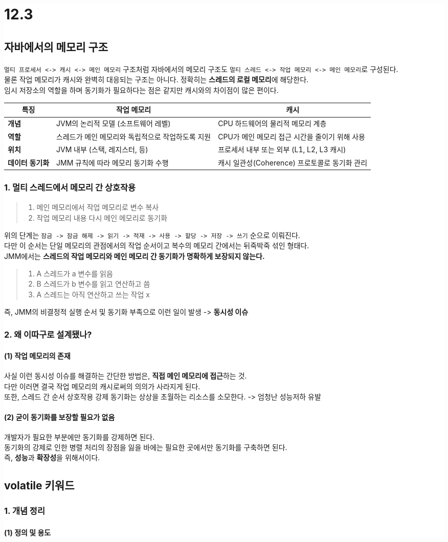 # 12.3

## 자바에서의 메모리 구조

`멀티 프로세서 <-> 캐시 <-> 메인 메모리` 구조처럼 자바에서의 메모리 구조도 `멀티 스레드 <-> 작업 메모리 <-> 메인 메모리`로 구성된다.<br />
물론 작업 메모리가 캐시와 완벽히 대응되는 구조는 아니다. 정확히는 **스레드의 로컬 메모리**에 해당한다.<br />
임시 저장소의 역할을 하며 동기화가 필요하다는 점은 같지만 캐시와의 차이점이 많은 편이다.

| **특징**            | **작업 메모리**                          | **캐시**                                   |
|---------------------|----------------------------------------|------------------------------------------|
| **개념**             | JVM의 논리적 모델 (소프트웨어 레벨)         | CPU 하드웨어의 물리적 메모리 계층             |
| **역할**             | 스레드가 메인 메모리와 독립적으로 작업하도록 지원 | CPU가 메인 메모리 접근 시간을 줄이기 위해 사용 |
| **위치**             | JVM 내부 (스택, 레지스터, 등)             | 프로세서 내부 또는 외부 (L1, L2, L3 캐시)       |
| **데이터 동기화**     | JMM 규칙에 따라 메모리 동기화 수행           | 캐시 일관성(Coherence) 프로토콜로 동기화 관리   |

### 1. 멀티 스레드에서 메모리 간 상호작용

>1. 메인 메모리에서 작업 메모리로 변수 복사
>2. 작업 메모리 내용 다시 메인 메모리로 동기화

위의 단계는 `잠금 -> 잠금 해제 -> 읽기 -> 적재 -> 사용 -> 할당 -> 저장 -> 쓰기` 순으로 이뤄진다.<br />
다만 이 순서는 단일 메모리의 관점에서의 작업 순서이고 복수의 메모리 간에서는 뒤죽박죽 섞인 형태다.<br />
JMM에서는 **스레드의 작업 메모리와 메인 메모리 간 동기화가 명확하게 보장되지 않는다.**

> 1. A 스레드가 a 변수를 읽음
> 2. B 스레드가 b 변수를 읽고 연산하고 씀
> 3. A 스레드는 아직 연산하고 쓰는 작업 x

즉, JMM의 비결정적 실행 순서 및 동기화 부족으로 이런 일이 발생 -> **동시성 이슈**

### 2. 왜 이따구로 설계됐나?

#### (1) 작업 메모리의 존재

사실 이런 동시성 이슈를 해결하는 간단한 방법은, **직접 메인 메모리에 접근**하는 것.<br />
다만 이러면 결국 작업 메모리의 캐시로써의 의의가 사라지게 된다.<br />
또한, 스레드 간 순서 상호작용 강제 동기화는 상상을 초월하는 리소스를 소모한다. -> 엄청난 성능저하 유발

#### (2) 굳이 동기화를 보장할 필요가 없음

개발자가 필요한 부분에만 동기화를 강제하면 된다.<br />
동기화의 강제로 인한 병렬 처리의 장점을 잃을 바에는 필요한 곳에서만 동기화를 구축하면 된다.<br />
즉, **성능**과 **확장성**을 위해서이다.

## volatile 키워드

### 1. 개념 정리

#### (1) 정의 및 용도
